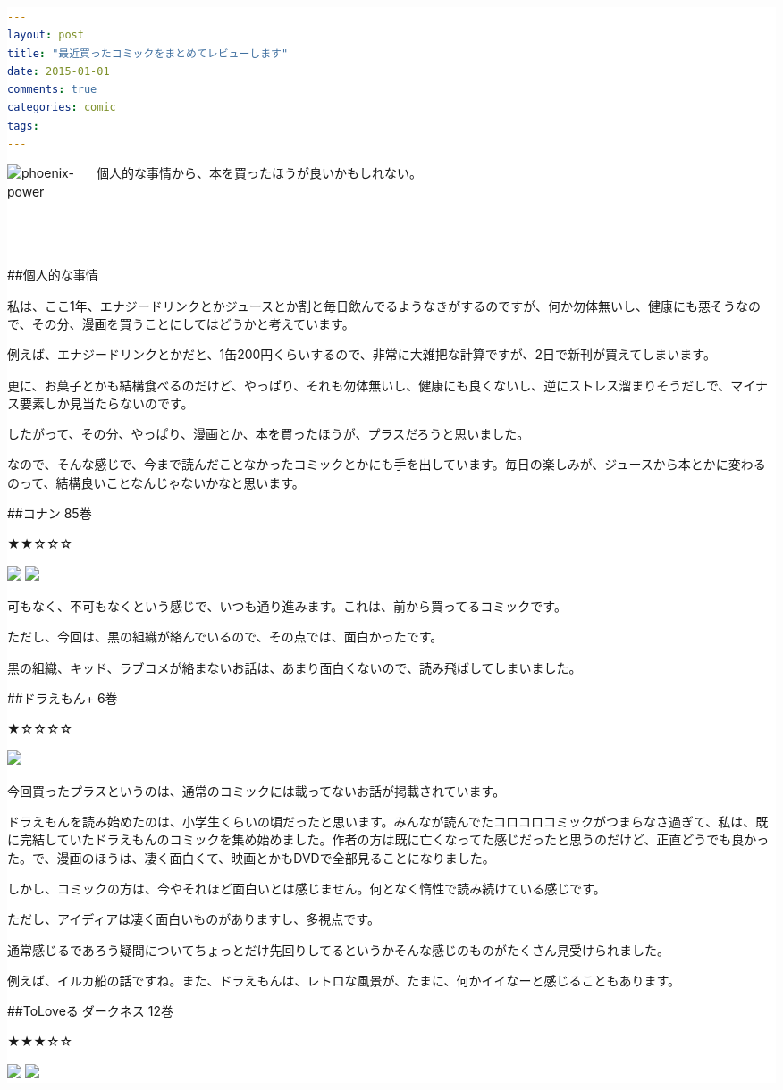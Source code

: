```yaml
---
layout: post
title: "最近買ったコミックをまとめてレビューします"
date: 2015-01-01
comments: true
categories: comic
tags: 
---
```

<img src="{{ root_url }}/images/more.png" alt="phoenix-power" align="left" width="100" height="100">個人的な事情から、本を買ったほうが良いかもしれない。<br clear="all">

##個人的な事情

私は、ここ1年、エナジードリンクとかジュースとか割と毎日飲んでるようなきがするのですが、何か勿体無いし、健康にも悪そうなので、その分、漫画を買うことにしてはどうかと考えています。

例えば、エナジードリンクとかだと、1缶200円くらいするので、非常に大雑把な計算ですが、2日で新刊が買えてしまいます。

更に、お菓子とかも結構食べるのだけど、やっぱり、それも勿体無いし、健康にも良くないし、逆にストレス溜まりそうだしで、マイナス要素しか見当たらないのです。

したがって、その分、やっぱり、漫画とか、本を買ったほうが、プラスだろうと思いました。

なので、そんな感じで、今まで読んだことなかったコミックとかにも手を出しています。毎日の楽しみが、ジュースから本とかに変わるのって、結構良いことなんじゃないかなと思います。

##コナン 85巻

★★☆☆☆

![](http://lh5.ggpht.com/-h5VbmF1JAUM/VKTS3-8dN4I/AAAAAAAAAOg/obbuOo16sSQ/Screenshot_2015-01-01-11-25-40.png) ![](http://lh5.ggpht.com/-6_D5jQ7eE9c/VKTS6I-AfaI/AAAAAAAAAOo/v3RvGnV4feI/Screenshot_2015-01-01-11-25-40.png)

可もなく、不可もなくという感じで、いつも通り進みます。これは、前から買ってるコミックです。

ただし、今回は、黒の組織が絡んでいるので、その点では、面白かったです。

黒の組織、キッド、ラブコメが絡まないお話は、あまり面白くないので、読み飛ばしてしまいました。

##ドラえもん+ 6巻

★☆☆☆☆

![](http://lh5.ggpht.com/-5f3YnD2Je58/VKTSxB88i9I/AAAAAAAAAOI/T7rGkAvH3t4/Screenshot_2015-01-01-11-25-40.png)

今回買ったプラスというのは、通常のコミックには載ってないお話が掲載されています。

ドラえもんを読み始めたのは、小学生くらいの頃だったと思います。みんなが読んでたコロコロコミックがつまらなさ過ぎて、私は、既に完結していたドラえもんのコミックを集め始めました。作者の方は既に亡くなってた感じだったと思うのだけど、正直どうでも良かった。で、漫画のほうは、凄く面白くて、映画とかもDVDで全部見ることになりました。

しかし、コミックの方は、今やそれほど面白いとは感じません。何となく惰性で読み続けている感じです。

ただし、アイディアは凄く面白いものがありますし、多視点です。

通常感じるであろう疑問についてちょっとだけ先回りしてるというかそんな感じのものがたくさん見受けられました。

例えば、イルカ船の話ですね。また、ドラえもんは、レトロな風景が、たまに、何かイイなーと感じることもあります。

##ToLoveる ダークネス 12巻

★★★☆☆

![](http://lh4.ggpht.com/-d9BcZNziVwA/VKTSi80wOEI/AAAAAAAAANI/_RQ4L9NbDLo/Screenshot_2015-01-01-11-25-40.png) ![](http://lh5.ggpht.com/-04pkN6VxNPQ/VKTSkkUGChI/AAAAAAAAANQ/_ZQ0nDi_QPE/Screenshot_2015-01-01-11-25-40.png)

